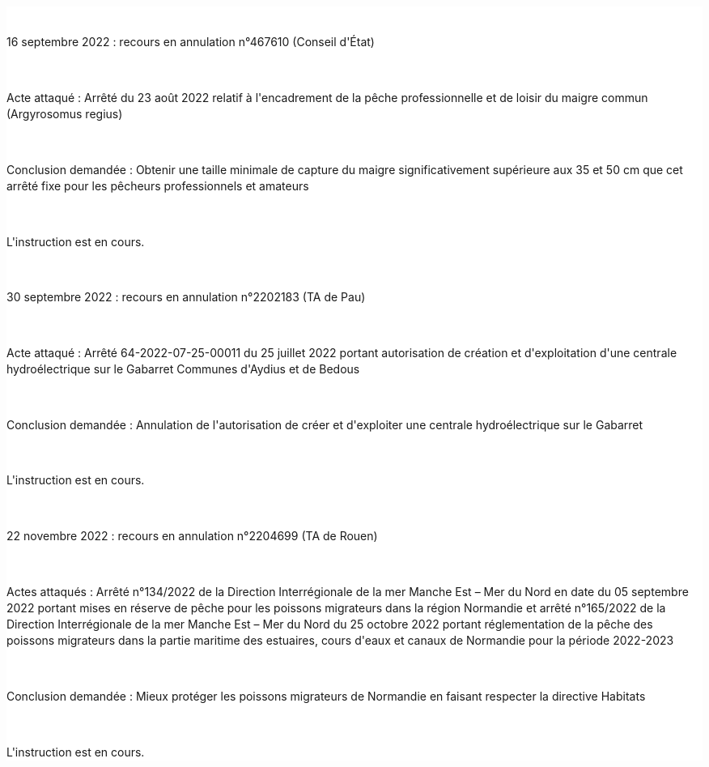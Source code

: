 ​

16 septembre 2022 : recours en annulation n°467610 (Conseil d'État)

​

Acte attaqué : Arrêté du 23 août 2022 relatif à l'encadrement de la pêche professionnelle et de loisir du maigre commun (Argyrosomus regius)

​

Conclusion demandée : Obtenir une taille minimale de capture du maigre significativement supérieure aux 35 et 50 cm que cet arrêté fixe pour les pêcheurs professionnels et amateurs

​

L'instruction est en cours.

​

30 septembre 2022 : recours en annulation n°2202183 (TA de Pau)

​

Acte attaqué : Arrêté 64-2022-07-25-00011 du 25 juillet 2022 portant autorisation de création et d'exploitation d'une centrale hydroélectrique sur le Gabarret Communes d'Aydius et de Bedous

​

Conclusion demandée : Annulation de l'autorisation de créer et d'exploiter une centrale hydroélectrique sur le Gabarret

​

L'instruction est en cours.

​

22 novembre 2022 : recours en annulation n°2204699 (TA de Rouen)

​

Actes attaqués : Arrêté n°134/2022 de la Direction Interrégionale de la mer Manche Est – Mer du Nord en date du 05 septembre 2022 portant mises en réserve de pêche pour les poissons migrateurs dans la région Normandie et arrêté n°165/2022 de la Direction Interrégionale de la mer Manche Est – Mer du Nord du 25 octobre 2022 portant réglementation de la pêche des poissons migrateurs dans la partie maritime des estuaires, cours d'eaux et canaux de Normandie pour la période 2022-2023

​

Conclusion demandée : Mieux protéger les poissons migrateurs de Normandie en faisant respecter la directive Habitats

​

L'instruction est en cours.